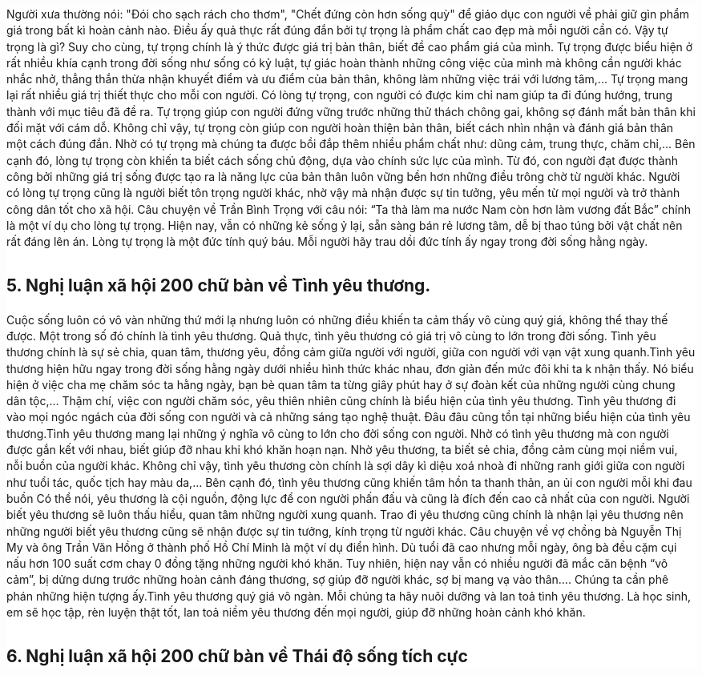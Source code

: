 Người xưa thường nói: "Đói cho sạch rách cho thơm", "Chết đứng còn hơn sống quỳ" để giáo dục con người về phải giữ gìn phẩm giá trong bất kì hoàn cảnh nào. Điều ấy quả thực rất đúng đắn bởi tự trọng là phẩm chất cao đẹp mà mỗi người cần có. Vậy tự trọng là gì? Suy cho cùng, tự trọng chính là ý thức được giá trị bản thân, biết đề cao phẩm giá của mình. Tự trọng được biểu hiện ở rất nhiều khía cạnh trong đời sống như sống có kỷ luật, tự giác hoàn thành những công việc của mình mà không cần người khác nhắc nhở, thẳng thắn thừa nhận khuyết điểm và ưu điểm của bản thân, không làm những việc trái với lương tâm,... Tự trọng mang lại rất nhiều giá trị thiết thực cho mỗi con người. Có lòng tự trọng, con người có được kim chỉ nam giúp ta đi đúng hướng, trung thành với mục tiêu đã đề ra. Tự trọng giúp con người đứng vững trước những thử thách chông gai, không sợ đánh mất bản thân khi đối mặt với cám dỗ. Không chỉ vậy, tự trọng còn giúp con người hoàn thiện bản thân, biết cách nhìn nhận và đánh giá bản thân một cách đúng đắn. Nhờ có tự trọng mà chúng ta được bồi đắp thêm nhiều phẩm chất như: dũng cảm, trung thực, chăm chỉ,... Bên cạnh đó, lòng tự trọng còn khiến ta biết cách sống chủ động, dựa vào chính sức lực của mình. Từ đó, con người đạt được thành công bởi những giá trị sống được tạo ra là năng lực của bản thân luôn vững bền hơn những điều trông chờ từ người khác. Người có lòng tự trọng cũng là người biết tôn trọng người khác, nhờ vậy mà nhận được sự tin tưởng, yêu mến từ mọi người và trở thành công dân tốt cho xã hội. Câu chuyện về Trần Bình Trọng với câu nói: “Ta thà làm ma nước Nam còn hơn làm vương đất Bắc” chính là một ví dụ cho lòng tự trọng. Hiện nay, vẫn có những kẻ sống ỷ lại, sẵn sàng bán rẻ lương tâm, dễ bị thao túng bởi vật chất nên rất đáng lên án. Lòng tự trọng là một đức tính quý báu. Mỗi người hãy trau dồi đức tính ấy ngay trong đời sống hằng ngày.
## 5\. Nghị luận xã hội 200 chữ bàn về Tình yêu thương.
Cuộc sống luôn có vô vàn những thứ mới lạ nhưng luôn có những điều khiến ta cảm thấy vô cùng quý giá, không thể thay thế được. Một trong số đó chính là tình yêu thương. Quả thực, tình yêu thương có giá trị vô cùng to lớn trong đời sống. Tình yêu thương chính là sự sẻ chia, quan tâm, thương yêu, đồng cảm giữa người với người, giữa con người với vạn vật xung quanh.Tình yêu thương hiện hữu ngay trong đời sống hằng ngày dưới nhiều hình thức khác nhau, đơn giản đến mức đôi khi ta k nhận thấy. Nó biểu hiện ở việc cha mẹ chăm sóc ta hằng ngày, bạn bè quan tâm ta từng giây phút hay ở sự đoàn kết của những người cùng chung dân tộc,… Thậm chí, việc con người chăm sóc, yêu thiên nhiên cũng chính là biểu hiện của tình yêu thương. Tình yêu thương đi vào mọi ngóc ngách của đời sống con người và cả những sáng tạo nghệ thuật. Đâu đâu cũng tồn tại những biểu hiện của tình yêu thương.Tình yêu thương mang lại những ý nghĩa vô cùng to lớn cho đời sống con người. Nhờ có tình yêu thương mà con người được gắn kết với nhau, biết giúp đỡ nhau khi khó khăn hoạn nạn. Nhờ yêu thương, ta biết sẻ chia, đồng cảm cùng mọi niềm vui, nỗi buồn của người khác. Không chỉ vậy, tình yêu thương còn chính là sợi dây kì diệu xoá nhoà đi những ranh giới giữa con người như tuổi tác, quốc tịch hay màu da,… Bên cạnh đó, tình yêu thương cũng khiến tâm hồn ta thanh thản, an ủi con người mỗi khi đau buồn Có thể nói, yêu thương là cội nguồn, động lực để con người phấn đấu và cũng là đích đến cao cả nhất của con người. Người biết yêu thương sẽ luôn thấu hiểu, quan tâm những người xung quanh. Trao đi yêu thương cũng chính là nhận lại yêu thương nên những người biết yêu thương cũng sẽ nhận được sự tin tưởng, kính trọng từ người khác. Câu chuyện về vợ chồng bà Nguyễn Thị My và ông Trần Văn Hồng ở thành phố Hồ Chí Minh là một ví dụ điển hình. Dù tuổi đã cao nhưng mỗi ngày, ông bà đều cặm cụi nấu hơn 100 suất cơm chay 0 đồng tặng những người khó khăn. Tuy nhiên, hiện nay vẫn có nhiều người đã mắc căn bệnh “vô cảm”, bị dửng dưng trước những hoàn cảnh đáng thương, sợ giúp đỡ người khác, sợ bị mang vạ vào thân…. Chúng ta cần phê phán những hiện tượng ấy.Tình yêu thương quý giá vô ngàn. Mỗi chúng ta hãy nuôi dưỡng và lan toả tình yêu thương. Là học sinh, em sẽ học tập, rèn luyện thật tốt, lan toả niềm yêu thương đến mọi người, giúp đỡ những hoàn cảnh khó khăn.
## 6\. Nghị luận xã hội 200 chữ bàn về Thái độ sống tích cực